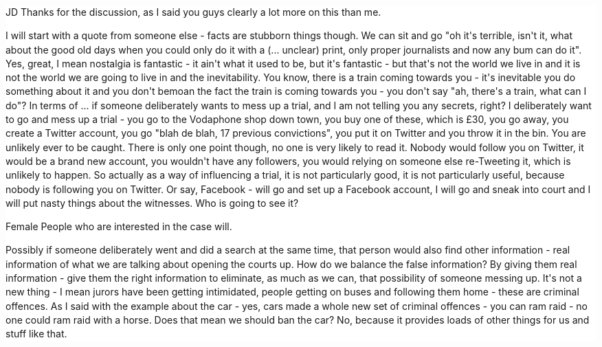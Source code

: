 JD Thanks for the discussion, as I said you guys clearly a lot more on this than me.

I will start with a quote from someone else - facts are stubborn things though. We can sit and go "oh it's terrible, isn't it, what about the good old days when you could only do it with a (... unclear) print, only proper journalists and now any bum can do it". Yes, great, I mean nostalgia is fantastic - it ain't what it used to be, but it's fantastic - but that's not the world we live in and it is not the world we are going to live in and the inevitability. You know, there is a train coming towards you - it's inevitable you do something about it and you don't bemoan the fact the train is coming towards you - you don't say "ah, there's a train, what can I do"? In terms of ... if someone deliberately wants to mess up a trial, and I am not telling you any secrets, right? I deliberately want to go and mess up a trial - you go to the Vodaphone shop down town, you buy one of these, which is £30, you go away, you create a Twitter account, you go "blah de blah, 17 previous convictions", you put it on Twitter and you throw it in the bin. You are unlikely ever to be caught. There is only one point though, no one is very likely to read it. Nobody would follow you on Twitter, it would be a brand new account, you wouldn't have any followers, you would relying on someone else re-Tweeting it, which is unlikely to happen. So actually as a way of influencing a trial, it is not particularly good, it is not particularly useful, because nobody is following you on Twitter. Or say, Facebook - will go and set up a Facebook account, I will go and sneak into court and I will put nasty things about the witnesses. Who is going to see it?

Female People who are interested in the case will.

Possibly if someone deliberately went and did a search at the same time, that person would also find other information - real information of what we are talking about opening the courts up. How do we balance the false information? By giving them real information - give them the right information to eliminate, as much as we can, that possibility of someone messing up. It's not a new thing - I mean jurors have been getting intimidated, people getting on buses and following them home - these are criminal offences. As I said with the example about the car - yes, cars made a whole new set of criminal offences - you can ram raid - no one could ram raid with a horse. Does that mean we should ban the car? No, because it provides loads of other things for us and stuff like that.

